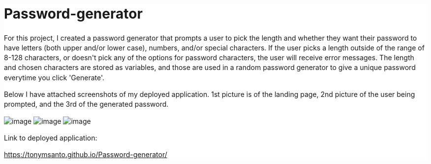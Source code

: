 # Password-generator
For this project, I created a password generator that prompts a user to pick the length and whether they want their password to have letters (both upper and/or lower case), numbers, and/or special characters. If the user picks a length outside of the range of 8-128 characters, or doesn't pick any of the options for password characters, the user will receive error messages. The length and chosen characters are stored as variables, and those are used in a random password generator to give a unique password everytime you click 'Generate'.

Below I have attached screenshots of my deployed application. 1st picture is of the landing page, 2nd picture of the user being prompted, and the 3rd of the generated password.

<img width="1432" alt="image" src="https://user-images.githubusercontent.com/109988819/183274957-6e950fdc-dd43-40ca-bec9-99c597484279.png">

<img width="1433" alt="image" src="https://user-images.githubusercontent.com/109988819/183274984-a066e76e-a81e-43d8-889a-5a478a4699f5.png">

<img width="1438" alt="image" src="https://user-images.githubusercontent.com/109988819/183275008-9c593fd6-4141-401b-bab7-066af668d40b.png">


Link to deployed application:

https://tonymsanto.github.io/Password-generator/
